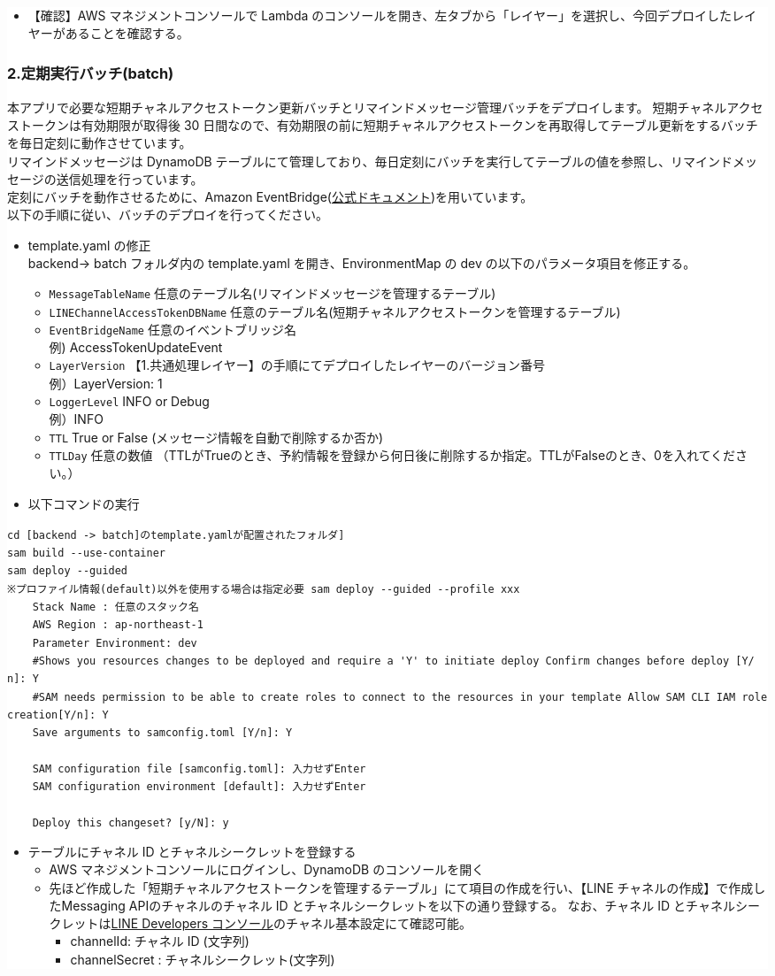 - 【確認】AWS マネジメントコンソールで Lambda のコンソールを開き、左タブから「レイヤー」を選択し、今回デプロイしたレイヤーがあることを確認する。

### 2.定期実行バッチ(batch)
本アプリで必要な短期チャネルアクセストークン更新バッチとリマインドメッセージ管理バッチをデプロイします。
短期チャネルアクセストークンは有効期限が取得後 30 日間なので、有効期限の前に短期チャネルアクセストークンを再取得してテーブル更新をするバッチを毎日定刻に動作させています。  
リマインドメッセージは DynamoDB テーブルにて管理しており、毎日定刻にバッチを実行してテーブルの値を参照し、リマインドメッセージの送信処理を行っています。  
定刻にバッチを動作させるために、Amazon EventBridge([公式ドキュメント](https://docs.aws.amazon.com/ja_jp/eventbridge/latest/userguide/what-is-amazon-eventbridge.html))を用いています。  
以下の手順に従い、バッチのデプロイを行ってください。

- template.yaml の修正  
  backend-> batch フォルダ内の template.yaml を開き、EnvironmentMap の dev の以下のパラメータ項目を修正する。

  - `MessageTableName` 任意のテーブル名(リマインドメッセージを管理するテーブル)
  - `LINEChannelAccessTokenDBName` 任意のテーブル名(短期チャネルアクセストークンを管理するテーブル)
  - `EventBridgeName` 任意のイベントブリッジ名  
    例) AccessTokenUpdateEvent
  - `LayerVersion` 【1.共通処理レイヤー】の手順にてデプロイしたレイヤーのバージョン番号  
    例）LayerVersion: 1
  - `LoggerLevel` INFO or Debug  
    例）INFO
  - `TTL` True or False (メッセージ情報を自動で削除するか否か)
  - `TTLDay` 任意の数値 （TTLがTrueのとき、予約情報を登録から何日後に削除するか指定。TTLがFalseのとき、0を入れてください。）

- 以下コマンドの実行

```
cd [backend -> batch]のtemplate.yamlが配置されたフォルダ]
sam build --use-container
sam deploy --guided
※プロファイル情報(default)以外を使用する場合は指定必要 sam deploy --guided --profile xxx
    Stack Name : 任意のスタック名
    AWS Region : ap-northeast-1
    Parameter Environment: dev
    #Shows you resources changes to be deployed and require a 'Y' to initiate deploy Confirm changes before deploy [Y/n]: Y
    #SAM needs permission to be able to create roles to connect to the resources in your template Allow SAM CLI IAM role creation[Y/n]: Y
    Save arguments to samconfig.toml [Y/n]: Y
    
    SAM configuration file [samconfig.toml]: 入力せずEnter 
    SAM configuration environment [default]: 入力せずEnter

    Deploy this changeset? [y/N]: y
```

- テーブルにチャネル ID とチャネルシークレットを登録する
  - AWS マネジメントコンソールにログインし、DynamoDB のコンソールを開く
  - 先ほど作成した「短期チャネルアクセストークンを管理するテーブル」にて項目の作成を行い、【LINE チャネルの作成】で作成したMessaging APIのチャネルのチャネル ID とチャネルシークレットを以下の通り登録する。
    なお、チャネル ID とチャネルシークレットは[LINE Developers コンソール](https://developers.line.biz/console/)のチャネル基本設定にて確認可能。
    - channelId: チャネル ID (文字列)
    - channelSecret : チャネルシークレット(文字列)
